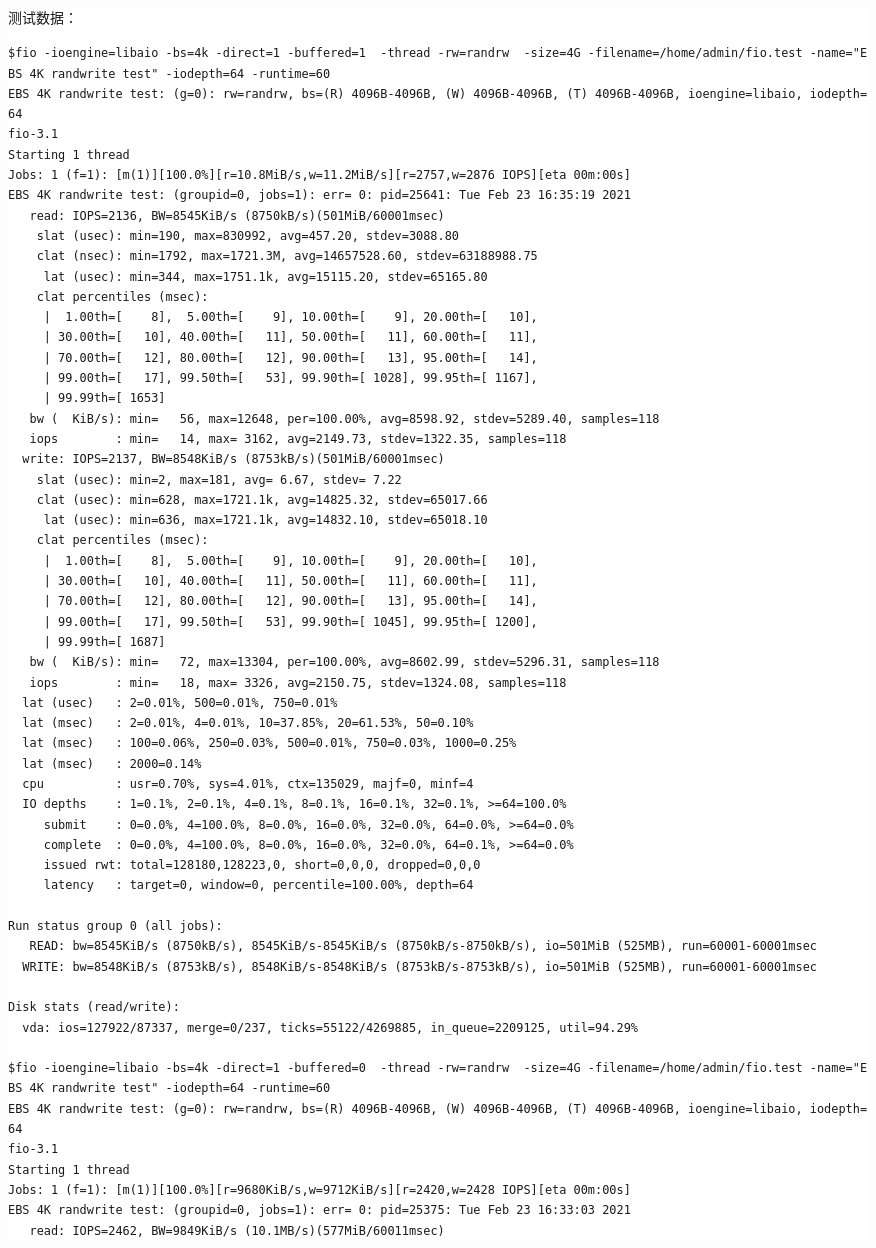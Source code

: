 测试数据：

```
$fio -ioengine=libaio -bs=4k -direct=1 -buffered=1  -thread -rw=randrw  -size=4G -filename=/home/admin/fio.test -name="EBS 4K randwrite test" -iodepth=64 -runtime=60
EBS 4K randwrite test: (g=0): rw=randrw, bs=(R) 4096B-4096B, (W) 4096B-4096B, (T) 4096B-4096B, ioengine=libaio, iodepth=64
fio-3.1
Starting 1 thread
Jobs: 1 (f=1): [m(1)][100.0%][r=10.8MiB/s,w=11.2MiB/s][r=2757,w=2876 IOPS][eta 00m:00s]
EBS 4K randwrite test: (groupid=0, jobs=1): err= 0: pid=25641: Tue Feb 23 16:35:19 2021
   read: IOPS=2136, BW=8545KiB/s (8750kB/s)(501MiB/60001msec)
    slat (usec): min=190, max=830992, avg=457.20, stdev=3088.80
    clat (nsec): min=1792, max=1721.3M, avg=14657528.60, stdev=63188988.75
     lat (usec): min=344, max=1751.1k, avg=15115.20, stdev=65165.80
    clat percentiles (msec):
     |  1.00th=[    8],  5.00th=[    9], 10.00th=[    9], 20.00th=[   10],
     | 30.00th=[   10], 40.00th=[   11], 50.00th=[   11], 60.00th=[   11],
     | 70.00th=[   12], 80.00th=[   12], 90.00th=[   13], 95.00th=[   14],
     | 99.00th=[   17], 99.50th=[   53], 99.90th=[ 1028], 99.95th=[ 1167],
     | 99.99th=[ 1653]
   bw (  KiB/s): min=   56, max=12648, per=100.00%, avg=8598.92, stdev=5289.40, samples=118
   iops        : min=   14, max= 3162, avg=2149.73, stdev=1322.35, samples=118
  write: IOPS=2137, BW=8548KiB/s (8753kB/s)(501MiB/60001msec)
    slat (usec): min=2, max=181, avg= 6.67, stdev= 7.22
    clat (usec): min=628, max=1721.1k, avg=14825.32, stdev=65017.66
     lat (usec): min=636, max=1721.1k, avg=14832.10, stdev=65018.10
    clat percentiles (msec):
     |  1.00th=[    8],  5.00th=[    9], 10.00th=[    9], 20.00th=[   10],
     | 30.00th=[   10], 40.00th=[   11], 50.00th=[   11], 60.00th=[   11],
     | 70.00th=[   12], 80.00th=[   12], 90.00th=[   13], 95.00th=[   14],
     | 99.00th=[   17], 99.50th=[   53], 99.90th=[ 1045], 99.95th=[ 1200],
     | 99.99th=[ 1687]
   bw (  KiB/s): min=   72, max=13304, per=100.00%, avg=8602.99, stdev=5296.31, samples=118
   iops        : min=   18, max= 3326, avg=2150.75, stdev=1324.08, samples=118
  lat (usec)   : 2=0.01%, 500=0.01%, 750=0.01%
  lat (msec)   : 2=0.01%, 4=0.01%, 10=37.85%, 20=61.53%, 50=0.10%
  lat (msec)   : 100=0.06%, 250=0.03%, 500=0.01%, 750=0.03%, 1000=0.25%
  lat (msec)   : 2000=0.14%
  cpu          : usr=0.70%, sys=4.01%, ctx=135029, majf=0, minf=4
  IO depths    : 1=0.1%, 2=0.1%, 4=0.1%, 8=0.1%, 16=0.1%, 32=0.1%, >=64=100.0%
     submit    : 0=0.0%, 4=100.0%, 8=0.0%, 16=0.0%, 32=0.0%, 64=0.0%, >=64=0.0%
     complete  : 0=0.0%, 4=100.0%, 8=0.0%, 16=0.0%, 32=0.0%, 64=0.1%, >=64=0.0%
     issued rwt: total=128180,128223,0, short=0,0,0, dropped=0,0,0
     latency   : target=0, window=0, percentile=100.00%, depth=64

Run status group 0 (all jobs):
   READ: bw=8545KiB/s (8750kB/s), 8545KiB/s-8545KiB/s (8750kB/s-8750kB/s), io=501MiB (525MB), run=60001-60001msec
  WRITE: bw=8548KiB/s (8753kB/s), 8548KiB/s-8548KiB/s (8753kB/s-8753kB/s), io=501MiB (525MB), run=60001-60001msec

Disk stats (read/write):
  vda: ios=127922/87337, merge=0/237, ticks=55122/4269885, in_queue=2209125, util=94.29%

$fio -ioengine=libaio -bs=4k -direct=1 -buffered=0  -thread -rw=randrw  -size=4G -filename=/home/admin/fio.test -name="EBS 4K randwrite test" -iodepth=64 -runtime=60
EBS 4K randwrite test: (g=0): rw=randrw, bs=(R) 4096B-4096B, (W) 4096B-4096B, (T) 4096B-4096B, ioengine=libaio, iodepth=64
fio-3.1
Starting 1 thread
Jobs: 1 (f=1): [m(1)][100.0%][r=9680KiB/s,w=9712KiB/s][r=2420,w=2428 IOPS][eta 00m:00s]
EBS 4K randwrite test: (groupid=0, jobs=1): err= 0: pid=25375: Tue Feb 23 16:33:03 2021
   read: IOPS=2462, BW=9849KiB/s (10.1MB/s)(577MiB/60011msec)
```